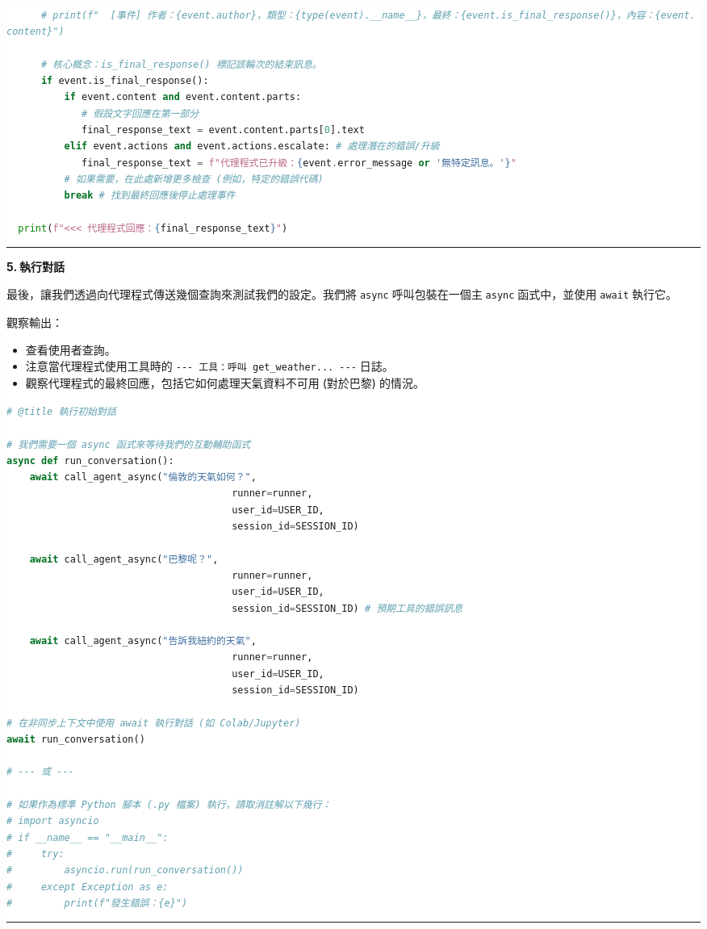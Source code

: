 ```python
      # print(f"  [事件] 作者：{event.author}，類型：{type(event).__name__}，最終：{event.is_final_response()}，內容：{event.content}")

      # 核心概念：is_final_response() 標記該輪次的結束訊息。
      if event.is_final_response():
          if event.content and event.content.parts:
             # 假設文字回應在第一部分
             final_response_text = event.content.parts[0].text
          elif event.actions and event.actions.escalate: # 處理潛在的錯誤/升級
             final_response_text = f"代理程式已升級：{event.error_message or '無特定訊息。'}"
          # 如果需要，在此處新增更多檢查 (例如，特定的錯誤代碼)
          break # 找到最終回應後停止處理事件

  print(f"<<< 代理程式回應：{final_response_text}")
```

---

**5\. 執行對話**

最後，讓我們透過向代理程式傳送幾個查詢來測試我們的設定。我們將 `async` 呼叫包裝在一個主 `async` 函式中，並使用 `await` 執行它。

觀察輸出：

* 查看使用者查詢。
* 注意當代理程式使用工具時的 `--- 工具：呼叫 get_weather... ---` 日誌。
* 觀察代理程式的最終回應，包括它如何處理天氣資料不可用 (對於巴黎) 的情況。


```python
# @title 執行初始對話

# 我們需要一個 async 函式來等待我們的互動輔助函式
async def run_conversation():
    await call_agent_async("倫敦的天氣如何？",
                                       runner=runner,
                                       user_id=USER_ID,
                                       session_id=SESSION_ID)

    await call_agent_async("巴黎呢？",
                                       runner=runner,
                                       user_id=USER_ID,
                                       session_id=SESSION_ID) # 預期工具的錯誤訊息

    await call_agent_async("告訴我紐約的天氣",
                                       runner=runner,
                                       user_id=USER_ID,
                                       session_id=SESSION_ID)

# 在非同步上下文中使用 await 執行對話 (如 Colab/Jupyter)
await run_conversation()

# --- 或 ---

# 如果作為標準 Python 腳本 (.py 檔案) 執行，請取消註解以下幾行：
# import asyncio
# if __name__ == "__main__":
#     try:
#         asyncio.run(run_conversation())
#     except Exception as e:
#         print(f"發生錯誤：{e}")
```

---